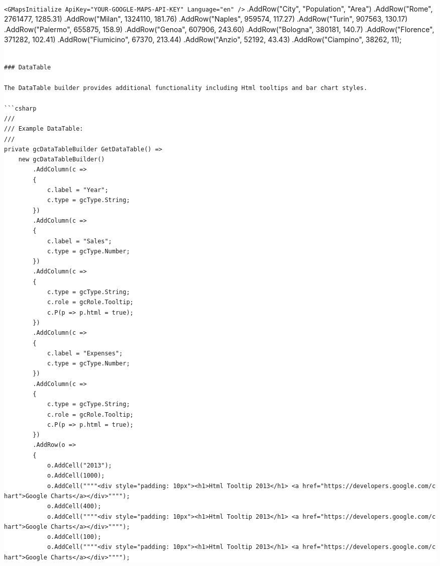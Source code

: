 ```<GMapsInitialize ApiKey="YOUR-GOOGLE-MAPS-API-KEY" Language="en" />```
        .AddRow("City", "Population", "Area")
        .AddRow("Rome", 2761477, 1285.31)
        .AddRow("Milan", 1324110, 181.76)
        .AddRow("Naples", 959574, 117.27)
        .AddRow("Turin", 907563, 130.17)
        .AddRow("Palermo", 655875, 158.9)
        .AddRow("Genoa", 607906, 243.60)
        .AddRow("Bologna", 380181, 140.7)
        .AddRow("Florence", 371282, 102.41)
        .AddRow("Fiumicino", 67370, 213.44)
        .AddRow("Anzio", 52192, 43.43)
        .AddRow("Ciampino", 38262, 11);
```

### DataTable

The DataTable builder provides additional functionality including Html tooltips and bar chart styles.

```csharp
///
/// Example DataTable:
///
private gcDataTableBuilder GetDataTable() =>
    new gcDataTableBuilder()
        .AddColumn(c =>
        {
            c.label = "Year";
            c.type = gcType.String;
        })
        .AddColumn(c =>
        {
            c.label = "Sales";
            c.type = gcType.Number;
        })
        .AddColumn(c =>
        {
            c.type = gcType.String;
            c.role = gcRole.Tooltip;
            c.P(p => p.html = true);
        })
        .AddColumn(c =>
        {
            c.label = "Expenses";
            c.type = gcType.Number;
        })
        .AddColumn(c =>
        {
            c.type = gcType.String;
            c.role = gcRole.Tooltip;
            c.P(p => p.html = true);
        })
        .AddRow(o =>
        {
            o.AddCell("2013");
            o.AddCell(1000);
            o.AddCell(""""<div style="padding: 10px"><h1>Html Tooltip 2013</h1> <a href="https://developers.google.com/chart">Google Charts</a></div>"""");
            o.AddCell(400);
            o.AddCell(""""<div style="padding: 10px"><h1>Html Tooltip 2013</h1> <a href="https://developers.google.com/chart">Google Charts</a></div>"""");
            o.AddCell(100);
            o.AddCell(""""<div style="padding: 10px"><h1>Html Tooltip 2013</h1> <a href="https://developers.google.com/chart">Google Charts</a></div>"""");
```